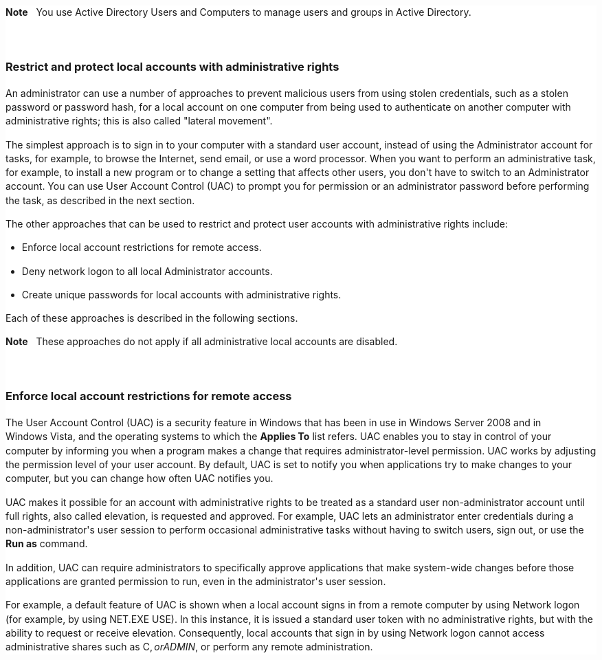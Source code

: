 **Note**  
You use Active Directory Users and Computers to manage users and groups in Active Directory.

 

### <a href="" id="sec-restrict-protect-accounts"></a>Restrict and protect local accounts with administrative rights

An administrator can use a number of approaches to prevent malicious users from using stolen credentials, such as a stolen password or password hash, for a local account on one computer from being used to authenticate on another computer with administrative rights; this is also called "lateral movement".

The simplest approach is to sign in to your computer with a standard user account, instead of using the Administrator account for tasks, for example, to browse the Internet, send email, or use a word processor. When you want to perform an administrative task, for example, to install a new program or to change a setting that affects other users, you don't have to switch to an Administrator account. You can use User Account Control (UAC) to prompt you for permission or an administrator password before performing the task, as described in the next section.

The other approaches that can be used to restrict and protect user accounts with administrative rights include:

-   Enforce local account restrictions for remote access.

-   Deny network logon to all local Administrator accounts.

-   Create unique passwords for local accounts with administrative rights.

Each of these approaches is described in the following sections.

**Note**  
These approaches do not apply if all administrative local accounts are disabled.

 

### <a href="" id="sec-enforce-account-restrictions"></a>Enforce local account restrictions for remote access

The User Account Control (UAC) is a security feature in Windows that has been in use in Windows Server 2008 and in Windows Vista, and the operating systems to which the **Applies To** list refers. UAC enables you to stay in control of your computer by informing you when a program makes a change that requires administrator-level permission. UAC works by adjusting the permission level of your user account. By default, UAC is set to notify you when applications try to make changes to your computer, but you can change how often UAC notifies you.

UAC makes it possible for an account with administrative rights to be treated as a standard user non-administrator account until full rights, also called elevation, is requested and approved. For example, UAC lets an administrator enter credentials during a non-administrator's user session to perform occasional administrative tasks without having to switch users, sign out, or use the **Run as** command.

In addition, UAC can require administrators to specifically approve applications that make system-wide changes before those applications are granted permission to run, even in the administrator's user session.

For example, a default feature of UAC is shown when a local account signs in from a remote computer by using Network logon (for example, by using NET.EXE USE). In this instance, it is issued a standard user token with no administrative rights, but with the ability to request or receive elevation. Consequently, local accounts that sign in by using Network logon cannot access administrative shares such as C$, or ADMIN$, or perform any remote administration.

